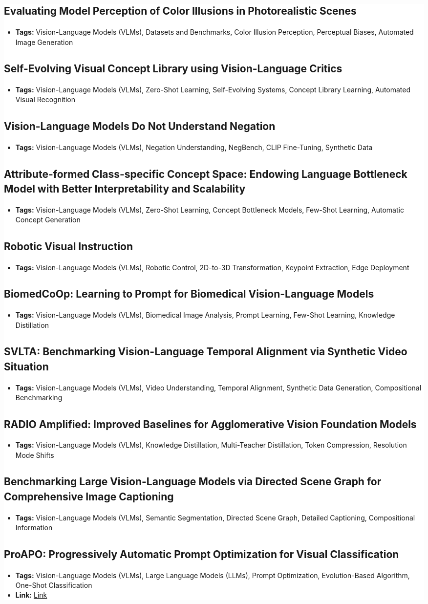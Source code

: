 ## Evaluating Model Perception of Color Illusions in Photorealistic Scenes
- **Tags:** Vision-Language Models (VLMs), Datasets and Benchmarks, Color Illusion Perception, Perceptual Biases, Automated Image Generation
## Self-Evolving Visual Concept Library using Vision-Language Critics
- **Tags:** Vision-Language Models (VLMs), Zero-Shot Learning, Self-Evolving Systems, Concept Library Learning, Automated Visual Recognition
## Vision-Language Models Do Not Understand Negation
- **Tags:** Vision-Language Models (VLMs), Negation Understanding, NegBench, CLIP Fine-Tuning, Synthetic Data
## Attribute-formed Class-specific Concept Space: Endowing Language Bottleneck Model with Better Interpretability and Scalability
- **Tags:** Vision-Language Models (VLMs), Zero-Shot Learning, Concept Bottleneck Models, Few-Shot Learning, Automatic Concept Generation
## Robotic Visual Instruction
- **Tags:** Vision-Language Models (VLMs), Robotic Control, 2D-to-3D Transformation, Keypoint Extraction, Edge Deployment
## BiomedCoOp: Learning to Prompt for Biomedical Vision-Language Models
- **Tags:** Vision-Language Models (VLMs), Biomedical Image Analysis, Prompt Learning, Few-Shot Learning, Knowledge Distillation
## SVLTA: Benchmarking Vision-Language Temporal Alignment via Synthetic Video Situation
- **Tags:** Vision-Language Models (VLMs), Video Understanding, Temporal Alignment, Synthetic Data Generation, Compositional Benchmarking
## RADIO Amplified: Improved Baselines for Agglomerative Vision Foundation Models
- **Tags:** Vision-Language Models (VLMs), Knowledge Distillation, Multi-Teacher Distillation, Token Compression, Resolution Mode Shifts
## Benchmarking Large Vision-Language Models via Directed Scene Graph for Comprehensive Image Captioning
- **Tags:** Vision-Language Models (VLMs), Semantic Segmentation, Directed Scene Graph, Detailed Captioning, Compositional Information
## ProAPO: Progressively Automatic Prompt Optimization for Visual Classification
- **Tags:** Vision-Language Models (VLMs), Large Language Models (LLMs), Prompt Optimization, Evolution-Based Algorithm, One-Shot Classification
- **Link:** [Link](https://anonymous.4open.science/r/ProAPO)
